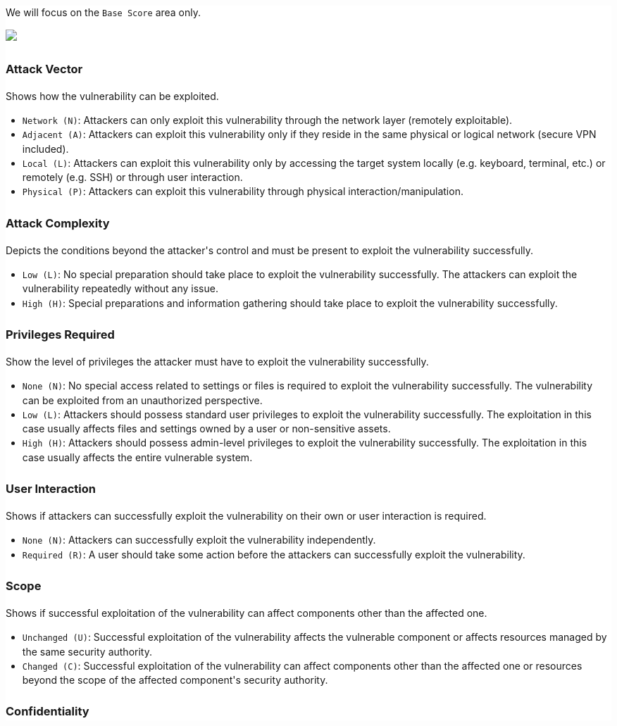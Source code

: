 We will focus on the `Base Score` area only.

![](https://i.imgur.com/2Vrm2Ww.png)
### Attack Vector

Shows how the vulnerability can be exploited.

- `Network (N)`: Attackers can only exploit this vulnerability through the network layer (remotely exploitable).
- `Adjacent (A)`: Attackers can exploit this vulnerability only if they reside in the same physical or logical network (secure VPN included).
- `Local (L)`: Attackers can exploit this vulnerability only by accessing the target system locally (e.g. keyboard, terminal, etc.) or remotely (e.g. SSH) or through user interaction.
- `Physical (P)`: Attackers can exploit this vulnerability through physical interaction/manipulation.
### Attack Complexity

Depicts the conditions beyond the attacker's control and must be present to exploit the vulnerability successfully. 

- `Low (L)`: No special preparation should take place to exploit the vulnerability successfully. The attackers can exploit the vulnerability repeatedly without any issue.
- `High (H)`: Special preparations and information gathering should take place to exploit the vulnerability successfully. 
### Privileges Required

Show the level of privileges the attacker must have to exploit the vulnerability successfully.

- `None (N)`: No special access related to settings or files is required to exploit the vulnerability successfully. The vulnerability can be exploited from an unauthorized perspective. 
- `Low (L)`: Attackers should possess standard user privileges to exploit the vulnerability successfully. The exploitation in this case usually affects files and settings owned by a user or non-sensitive assets.
- `High (H)`: Attackers should possess admin-level privileges to exploit the vulnerability successfully. The exploitation in this case usually affects the entire vulnerable system.
### User Interaction

Shows if attackers can successfully exploit the vulnerability on their own or user interaction is required. 

- `None (N)`: Attackers can successfully exploit the vulnerability independently.
- `Required (R)`:  A user should take some action before the attackers can successfully exploit the vulnerability.
### Scope

Shows if successful exploitation of the vulnerability can affect components other than the affected one.

- `Unchanged (U)`:  Successful exploitation of the vulnerability affects the vulnerable component or affects resources managed by the same security authority.
- `Changed (C)`: Successful exploitation of the vulnerability can affect components other than the affected one or resources beyond the scope of the affected component's security authority.
### Confidentiality
